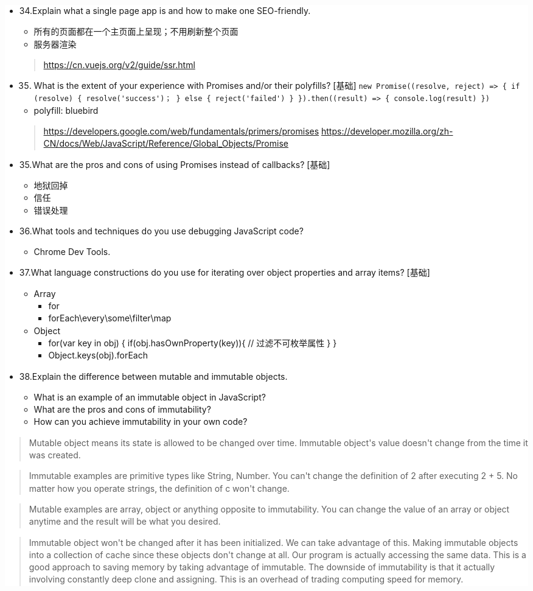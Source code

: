 * 34.Explain what a single page app is and how to make one SEO-friendly.
  + 所有的页面都在一个主页面上呈现；不用刷新整个页面
  + 服务器渲染
  > https://cn.vuejs.org/v2/guide/ssr.html

* 35. What is the extent of your experience with Promises and/or their polyfills?  [基础]
  `new Promise((resolve, reject) => {
    if (resolve) {
      resolve('success')；
    } else {
      reject('failed')
    }
  }).then((result) => {
      console.log(result)
  })`
  + polyfill: bluebird
  > https://developers.google.com/web/fundamentals/primers/promises
  > https://developer.mozilla.org/zh-CN/docs/Web/JavaScript/Reference/Global_Objects/Promise

* 35.What are the pros and cons of using Promises instead of callbacks?  [基础]
  + 地狱回掉
  + 信任
  + 错误处理

* 36.What tools and techniques do you use debugging JavaScript code?
  + Chrome Dev Tools.

* 37.What language constructions do you use for iterating over object properties and array items? [基础]
  + Array
    + for
    + forEach\every\some\filter\map
  + Object
    + for(var key in obj) { if(obj.hasOwnProperty(key)){ // 过滤不可枚举属性 } } 
    + Object.keys(obj).forEach

* 38.Explain the difference between mutable and immutable objects.
  * What is an example of an immutable object in JavaScript?
  * What are the pros and cons of immutability?
  * How can you achieve immutability in your own code?

> Mutable object means its state is allowed to be changed over time. Immutable object's value doesn't change from the time it was created.

> Immutable examples are primitive types like String, Number. You can't change the definition of 2 after executing 2 + 5. No matter how you operate strings, the definition of c won't change.

> Mutable examples are array, object or anything opposite to immutability. You can change the value of an array or object anytime and the result will be what you desired.

> Immutable object won't be changed after it has been initialized. We can take advantage of this. Making immutable objects into a collection of cache since these objects don't change at all. Our program is actually accessing the same data. This is a good approach to saving memory by taking advantage of immutable. The downside of immutability is that it actually involving constantly deep clone and assigning. This is an overhead of trading computing speed for memory.
